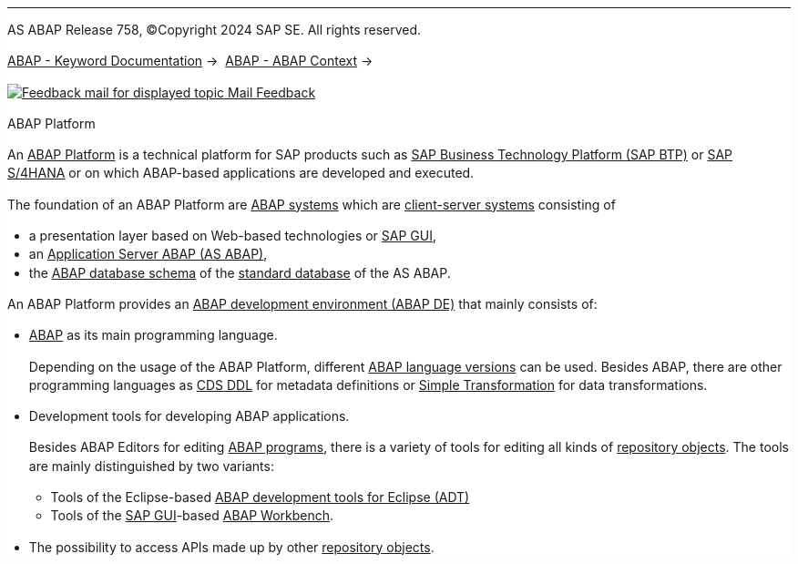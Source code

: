 * * *

AS ABAP Release 758, ©Copyright 2024 SAP SE. All rights reserved.

[ABAP - Keyword Documentation](https://help.sap.com/doc/abapdocu_latest_index_htm/latest/en-US/abenabap.htm) →  [ABAP - ABAP Context](https://help.sap.com/doc/abapdocu_latest_index_htm/latest/en-US/abenabap_context.htm) → 

 [![](Mail.gif?object=Mail.gif "Feedback mail for displayed topic") Mail Feedback](mailto:f1_help@sap.com?subject=Feedback%20on%20ABAP%20Documentation&body=Document:%20ABAP%20Platform%2C%20ABENABAP_PLATFORM%2C%20758%0D%0A%0D%0AError:%0D%0A%0D%0A%0D%0A%0D%0ASuggestion%20for%20improvement:)

ABAP Platform

An [ABAP Platform](https://help.sap.com/doc/abapdocu_latest_index_htm/latest/en-US/abenabap_platform_glosry.htm "Glossary Entry") is a technical platform for SAP products such as [SAP Business Technology Platform (SAP BTP)](https://help.sap.com/doc/abapdocu_latest_index_htm/latest/en-US/abensap_btp_glosry.htm "Glossary Entry") or [SAP S/4HANA](https://help.sap.com/doc/abapdocu_latest_index_htm/latest/en-US/abensap_s4hana_glosry.htm "Glossary Entry") or on which ABAP-based applications are developed and executed.

The foundation of an ABAP Platform are [ABAP systems](https://help.sap.com/doc/abapdocu_latest_index_htm/latest/en-US/abenabap_system_glosry.htm "Glossary Entry") which are [client-server systems](https://help.sap.com/doc/abapdocu_latest_index_htm/latest/en-US/abenclient_server_system_glosry.htm "Glossary Entry") consisting of

-   a presentation layer based on Web-based technologies or [SAP GUI](https://help.sap.com/doc/abapdocu_latest_index_htm/latest/en-US/abensap_gui_glosry.htm "Glossary Entry"),
-   an [Application Server ABAP (AS ABAP)](https://help.sap.com/doc/abapdocu_latest_index_htm/latest/en-US/abenas_abap_glosry.htm "Glossary Entry"),
-   the [ABAP database schema](https://help.sap.com/doc/abapdocu_latest_index_htm/latest/en-US/abenabap_db_schema_glosry.htm "Glossary Entry") of the [standard database](https://help.sap.com/doc/abapdocu_latest_index_htm/latest/en-US/abenstandard_db_glosry.htm "Glossary Entry") of the AS ABAP.

An ABAP Platform provides an [ABAP development environment (ABAP DE)](https://help.sap.com/doc/abapdocu_latest_index_htm/latest/en-US/abenabap_dev_envir_glosry.htm "Glossary Entry") that mainly consists of:

-   [ABAP](https://help.sap.com/doc/abapdocu_latest_index_htm/latest/en-US/abenabap_glosry.htm "Glossary Entry") as its main programming language.
    
    Depending on the usage of the ABAP Platform, different [ABAP language versions](https://help.sap.com/doc/abapdocu_latest_index_htm/latest/en-US/abenabap_version_glosry.htm "Glossary Entry") can be used. Besides ABAP, there are other programming languages as [CDS DDL](https://help.sap.com/doc/abapdocu_latest_index_htm/latest/en-US/abencds_ddl_glosry.htm "Glossary Entry") for metadata definitions or [Simple Transformation](https://help.sap.com/doc/abapdocu_latest_index_htm/latest/en-US/abensimple_transformation_glosry.htm "Glossary Entry") for data transformations.
    
-   Development tools for developing ABAP applications.
    
    Besides ABAP Editors for editing [ABAP programs](https://help.sap.com/doc/abapdocu_latest_index_htm/latest/en-US/abenabap_program_glosry.htm "Glossary Entry"), there is a variety of tools for editing all kinds of [repository objects](https://help.sap.com/doc/abapdocu_latest_index_htm/latest/en-US/abenrepository_object_glosry.htm "Glossary Entry"). The tools are mainly distinguished by two variants:
    
    -   Tools of the Eclipse-based [ABAP development tools for Eclipse (ADT)](https://help.sap.com/doc/abapdocu_latest_index_htm/latest/en-US/abenadt_glosry.htm "Glossary Entry")
    -   Tools of the [SAP GUI](https://help.sap.com/doc/abapdocu_latest_index_htm/latest/en-US/abensap_gui_glosry.htm "Glossary Entry")\-based [ABAP Workbench](https://help.sap.com/doc/abapdocu_latest_index_htm/latest/en-US/abenabap_workbench_glosry.htm "Glossary Entry").
-   The possibility to access APIs made up by other [repository objects](https://help.sap.com/doc/abapdocu_latest_index_htm/latest/en-US/abenrepository_object_glosry.htm "Glossary Entry").
    